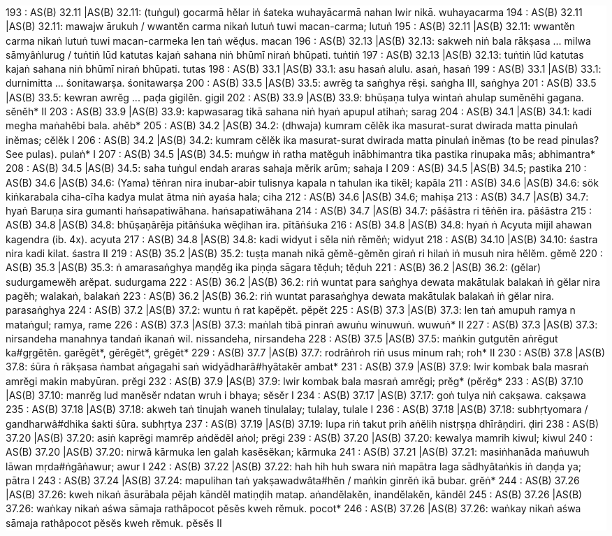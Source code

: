 193 : AS(B) 32.11 |AS(B) 32.11: (tuṅgul) gocarmā hĕlar iṅ śateka wuhayācarmā nahan lwir nikā.  wuhayacarma
194 : AS(B) 32.11 |AS(B) 32.11: mawajw ārukuh / wwantĕn carma nikaṅ lutuṅ tuwi macan-carma;  lutuṅ
195 : AS(B) 32.11 |AS(B) 32.11: wwantĕn carma nikaṅ lutuṅ tuwi macan-carmeka len taṅ wĕḍus.  macan
196 : AS(B) 32.13 |AS(B) 32.13: sakweh niṅ bala rākṣasa ... milwa sāmyâṅlurug / tuṅtiṅ lūd katutas kajaṅ sahana niṅ bhūmī niraṅ bhūpati.  tuṅtiṅ
197 : AS(B) 32.13 |AS(B) 32.13: tuṅtiṅ lūd katutas kajaṅ sahana niṅ bhūmī niraṅ bhūpati.  tutas
198 : AS(B) 33.1 |AS(B) 33.1: asu hasaṅ alulu.  asaṅ, hasaṅ
199 : AS(B) 33.1 |AS(B) 33.1: durnimitta ... śonitawarṣa.  śonitawarṣa
200 : AS(B) 33.5 |AS(B) 33.5: awrĕg ta saṅghya rĕṣi.  saṅgha III, saṅghya
201 : AS(B) 33.5 |AS(B) 33.5: kewran awrĕg ... paḍa gigilĕn.  gigil
202 : AS(B) 33.9 |AS(B) 33.9: bhūṣaṇa tulya wintaṅ ahulap sumĕnĕhi gagana.  sĕnĕh* II
203 : AS(B) 33.9 |AS(B) 33.9: kapwasarag tikā sahana niṅ hyaṅ apupul atihaṅ;  sarag
204 : AS(B) 34.1 |AS(B) 34.1: kadi megha maṅahĕbi bala.  ahĕb*
205 : AS(B) 34.2 |AS(B) 34.2: (dhwaja) kumram cĕlĕk ika masurat-surat dwirada matta pinulaṅ inĕmas;  cĕlĕk I
206 : AS(B) 34.2 |AS(B) 34.2: kumram cĕlĕk ika masurat-surat dwirada matta pinulaṅ inĕmas (to be read pinulas? See pulas).  pulaṅ* I
207 : AS(B) 34.5 |AS(B) 34.5: muṅgw iṅ ratha matĕguh inābhimantra tika pastika rinupaka mās;  abhimantra*
208 : AS(B) 34.5 |AS(B) 34.5: saha tuṅgul endah araras sahaja mĕrik arūm;  sahaja I
209 : AS(B) 34.5 |AS(B) 34.5;  pastika
210 : AS(B) 34.6 |AS(B) 34.6: (Yama) tĕṅran nira inubar-abir tulisnya kapala n tahulan ika tikĕl;  kapāla
211 : AS(B) 34.6 |AS(B) 34.6: sök kiṅkarabala ciha-cīha kadya mulat ātma niṅ ayaśa hala;  ciha
212 : AS(B) 34.6 |AS(B) 34.6;  mahiṣa
213 : AS(B) 34.7 |AS(B) 34.7: hyaṅ Baruṇa sira gumanti haṅsapatiwāhana.  haṅsapatiwāhana
214 : AS(B) 34.7 |AS(B) 34.7: pāśāstra ri tĕṅĕn ira.  pāśāstra
215 : AS(B) 34.8 |AS(B) 34.8: bhūṣaṇârĕja pitāṅśuka wĕḍihan ira.  pītāṅśuka
216 : AS(B) 34.8 |AS(B) 34.8: hyaṅ ṅ Acyuta mijil ahawan kagendra (ib. 4x).  acyuta
217 : AS(B) 34.8 |AS(B) 34.8: kadi widyut i sĕla niṅ rĕmĕṅ;  widyut
218 : AS(B) 34.10 |AS(B) 34.10: śastra nira kadi kilat.  śastra II
219 : AS(B) 35.2 |AS(B) 35.2: tuṣṭa manah nikā gĕmĕ-gĕmĕn giraṅ ri hilaṅ iṅ musuh nira hĕlĕm.  gĕmĕ
220 : AS(B) 35.3 |AS(B) 35.3: ṅ amarasaṅghya maṇḍĕg ika piṇḍa sāgara tĕḍuh;  tĕḍuh
221 : AS(B) 36.2 |AS(B) 36.2: (gĕlar) sudurgamewĕh arĕpat.  sudurgama
222 : AS(B) 36.2 |AS(B) 36.2: riṅ wuntat para saṅghya dewata makātulak balakaṅ iṅ gĕlar nira pagĕh;  walakaṅ, balakaṅ
223 : AS(B) 36.2 |AS(B) 36.2: riṅ wuntat parasaṅghya dewata makātulak balakaṅ iṅ gĕlar nira.  parasaṅghya
224 : AS(B) 37.2 |AS(B) 37.2: wuntu ṅ rat kapĕpĕt.  pĕpĕt
225 : AS(B) 37.3 |AS(B) 37.3: len taṅ amupuh ramya n mataṅgul;  ramya, rame
226 : AS(B) 37.3 |AS(B) 37.3: maṅlah tibā pinraṅ awuṅu winuwuṅ.  wuwuṅ* II
227 : AS(B) 37.3 |AS(B) 37.3: nirsandeha manahnya tandaṅ ikanaṅ wil.  nissandeha, nirsandeha
228 : AS(B) 37.5 |AS(B) 37.5: maṅkin gutgutĕn aṅrĕgut ka#gṛgĕtĕn.  garĕgĕt*, gĕrĕgĕt*, grĕgĕt*
229 : AS(B) 37.7 |AS(B) 37.7: rodrâṅroh riṅ usus minum rah;  roh* II
230 : AS(B) 37.8 |AS(B) 37.8: śūra ṅ rākṣasa ṅambat aṅgagahi saṅ widyādharâ#hyâtakĕr  ambat*
231 : AS(B) 37.9 |AS(B) 37.9: lwir kombak bala masraṅ amrĕgi makin mabyūran.  prĕgi
232 : AS(B) 37.9 |AS(B) 37.9: lwir kombak bala masraṅ amrĕgi;  prĕg* (pĕrĕg*
233 : AS(B) 37.10 |AS(B) 37.10: manrĕg lud manĕsĕr ndatan wruh i bhaya;  sĕsĕr I
234 : AS(B) 37.17 |AS(B) 37.17: goṅ tulya niṅ cakṣawa.  cakṣawa
235 : AS(B) 37.18 |AS(B) 37.18: akweh taṅ tinujah waneh tinulalay;  tulalay, tulale I
236 : AS(B) 37.18 |AS(B) 37.18: subhṛtyomara / gandharwâ#dhika śakti śūra.  subhṛtya
237 : AS(B) 37.19 |AS(B) 37.19: lupa riṅ takut prih aṅĕlih nistṛṣṇa dhīrâṇdiri.  ḍiri
238 : AS(B) 37.20 |AS(B) 37.20: asiṅ kaprĕgi mamrĕp aṅdĕdĕl aṅol;  prĕgi
239 : AS(B) 37.20 |AS(B) 37.20: kewalya mamrih kiwul;  kiwul
240 : AS(B) 37.20 |AS(B) 37.20: nirwā kārmuka len galah kasĕsĕkan;  kārmuka
241 : AS(B) 37.21 |AS(B) 37.21: masiṅhanāda maṅuwuh lāwan mṛda#ṅgâṅawur;  awur I
242 : AS(B) 37.22 |AS(B) 37.22: hah hih huh swara niṅ mapātra laga sādhyâtaṅkis iṅ daṇḍa ya;  pātra I
243 : AS(B) 37.24 |AS(B) 37.24: mapulihan taṅ yakṣawadwâta#hĕn / maṅkin ginrĕṅ ikā bubar.  grĕṅ*
244 : AS(B) 37.26 |AS(B) 37.26: kweh nikaṅ āsurābala pĕjah kāndĕl matiṇḍih matap.  aṅandĕlakĕn, inandĕlakĕn, kāndĕl
245 : AS(B) 37.26 |AS(B) 37.26: waṅkay nikaṅ aśwa sāmaja rathâpocot pĕsĕs kweh rĕmuk.  pocot*
246 : AS(B) 37.26 |AS(B) 37.26: waṅkay nikaṅ aśwa sāmaja rathâpocot pĕsĕs kweh rĕmuk.  pĕsĕs II